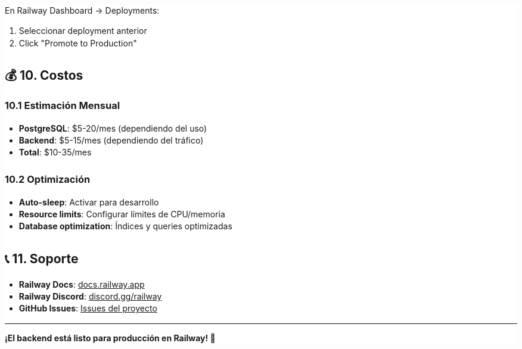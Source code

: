 En Railway Dashboard → Deployments:
1. Seleccionar deployment anterior
2. Click "Promote to Production"

## 💰 10. Costos

### 10.1 Estimación Mensual

- **PostgreSQL**: $5-20/mes (dependiendo del uso)
- **Backend**: $5-15/mes (dependiendo del tráfico)
- **Total**: $10-35/mes

### 10.2 Optimización

- **Auto-sleep**: Activar para desarrollo
- **Resource limits**: Configurar límites de CPU/memoria
- **Database optimization**: Índices y queries optimizadas

## 📞 11. Soporte

- **Railway Docs**: [docs.railway.app](https://docs.railway.app/)
- **Railway Discord**: [discord.gg/railway](https://discord.gg/railway)
- **GitHub Issues**: [Issues del proyecto](https://github.com/TU_USUARIO/acubat-pricing-platform/issues)

---

**¡El backend está listo para producción en Railway! 🎉**
